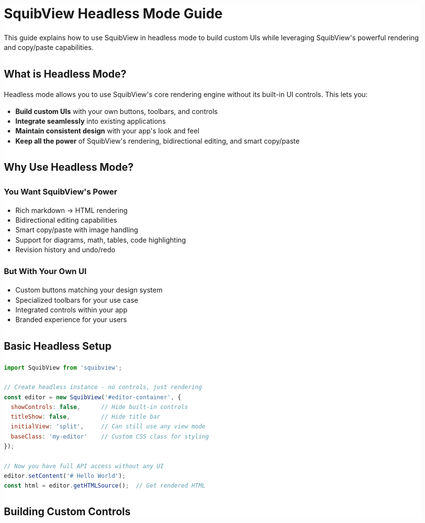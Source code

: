 # SquibView Headless Mode Guide

This guide explains how to use SquibView in headless mode to build custom UIs while leveraging SquibView's powerful rendering and copy/paste capabilities.

## What is Headless Mode?

Headless mode allows you to use SquibView's core rendering engine without its built-in UI controls. This lets you:

- **Build custom UIs** with your own buttons, toolbars, and controls
- **Integrate seamlessly** into existing applications
- **Maintain consistent design** with your app's look and feel
- **Keep all the power** of SquibView's rendering, bidirectional editing, and smart copy/paste

## Why Use Headless Mode?

### You Want SquibView's Power
- Rich markdown → HTML rendering
- Bidirectional editing capabilities
- Smart copy/paste with image handling
- Support for diagrams, math, tables, code highlighting
- Revision history and undo/redo

### But With Your Own UI
- Custom buttons matching your design system
- Specialized toolbars for your use case
- Integrated controls within your app
- Branded experience for your users

## Basic Headless Setup

```javascript
import SquibView from 'squibview';

// Create headless instance - no controls, just rendering
const editor = new SquibView('#editor-container', {
  showControls: false,      // Hide built-in controls
  titleShow: false,         // Hide title bar
  initialView: 'split',     // Can still use any view mode
  baseClass: 'my-editor'    // Custom CSS class for styling
});

// Now you have full API access without any UI
editor.setContent('# Hello World');
const html = editor.getHTMLSource();  // Get rendered HTML
```

## Building Custom Controls
